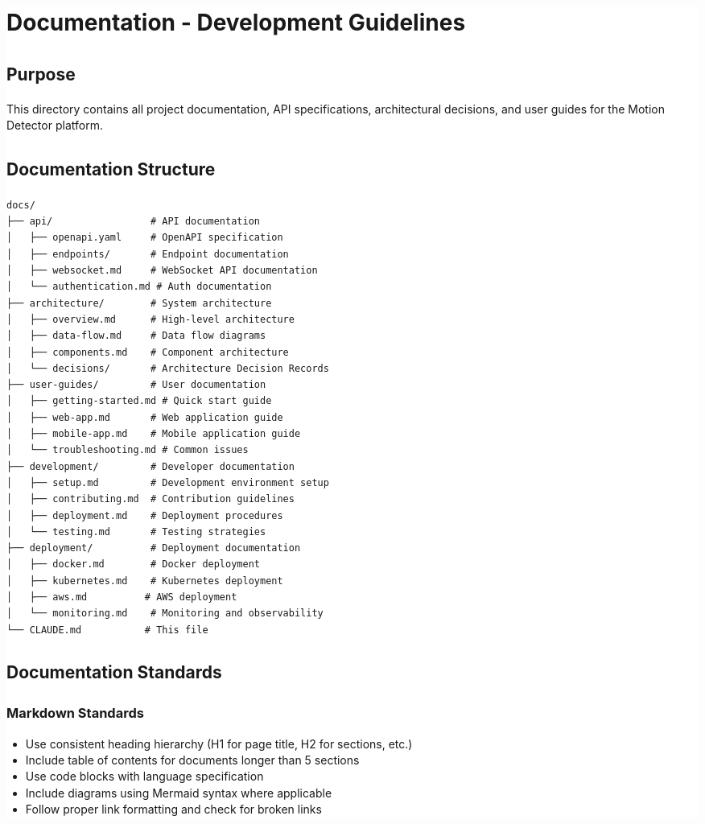 # Documentation - Development Guidelines

## Purpose

This directory contains all project documentation, API specifications, architectural decisions, and user guides for the Motion Detector platform.

## Documentation Structure

```
docs/
├── api/                 # API documentation
│   ├── openapi.yaml     # OpenAPI specification
│   ├── endpoints/       # Endpoint documentation
│   ├── websocket.md     # WebSocket API documentation
│   └── authentication.md # Auth documentation
├── architecture/        # System architecture
│   ├── overview.md      # High-level architecture
│   ├── data-flow.md     # Data flow diagrams
│   ├── components.md    # Component architecture
│   └── decisions/       # Architecture Decision Records
├── user-guides/         # User documentation
│   ├── getting-started.md # Quick start guide
│   ├── web-app.md       # Web application guide
│   ├── mobile-app.md    # Mobile application guide
│   └── troubleshooting.md # Common issues
├── development/         # Developer documentation
│   ├── setup.md         # Development environment setup
│   ├── contributing.md  # Contribution guidelines
│   ├── deployment.md    # Deployment procedures
│   └── testing.md       # Testing strategies
├── deployment/          # Deployment documentation
│   ├── docker.md        # Docker deployment
│   ├── kubernetes.md    # Kubernetes deployment
│   ├── aws.md          # AWS deployment
│   └── monitoring.md    # Monitoring and observability
└── CLAUDE.md           # This file
```

## Documentation Standards

### Markdown Standards

- Use consistent heading hierarchy (H1 for page title, H2 for sections, etc.)
- Include table of contents for documents longer than 5 sections
- Use code blocks with language specification
- Include diagrams using Mermaid syntax where applicable
- Follow proper link formatting and check for broken links
